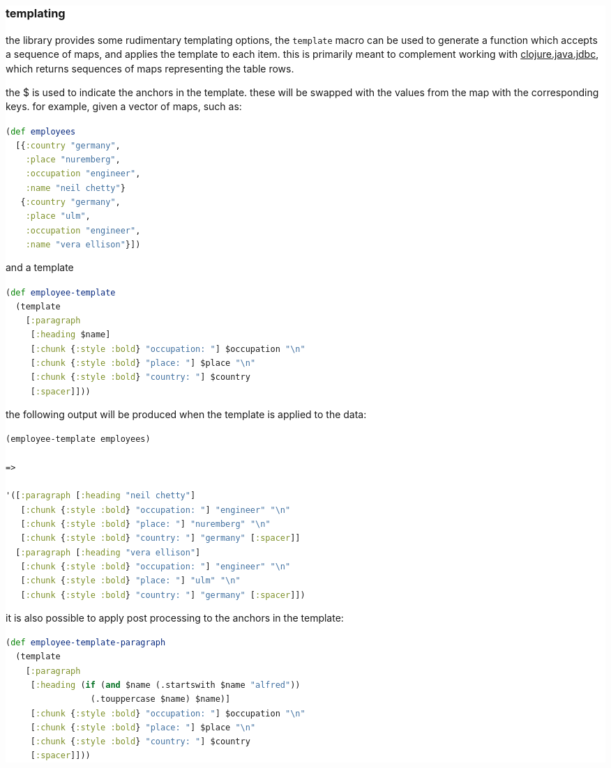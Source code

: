 ### templating

the library provides some rudimentary templating options, the `template` macro can be used to generate a function which accepts a sequence of maps,
and applies the template to each item. this is primarily meant to complement working with [clojure.java.jdbc](https://github.com/clojure/java.jdbc/),
which returns sequences of maps representing the table rows.

the $ is used to indicate the anchors in the template. these will be swapped with the values from the map with
the corresponding keys. for example, given a vector of maps, such as:

```clojure
(def employees
  [{:country "germany",
    :place "nuremberg",
    :occupation "engineer",
    :name "neil chetty"}
   {:country "germany",
    :place "ulm",
    :occupation "engineer",
    :name "vera ellison"}])
```
and a template
```clojure
(def employee-template
  (template
    [:paragraph
     [:heading $name]
     [:chunk {:style :bold} "occupation: "] $occupation "\n"
     [:chunk {:style :bold} "place: "] $place "\n"
     [:chunk {:style :bold} "country: "] $country
     [:spacer]]))
```
the following output will be produced when the template is applied to the data:
```clojure
(employee-template employees)

=>

'([:paragraph [:heading "neil chetty"]
   [:chunk {:style :bold} "occupation: "] "engineer" "\n"
   [:chunk {:style :bold} "place: "] "nuremberg" "\n"
   [:chunk {:style :bold} "country: "] "germany" [:spacer]]
  [:paragraph [:heading "vera ellison"]
   [:chunk {:style :bold} "occupation: "] "engineer" "\n"
   [:chunk {:style :bold} "place: "] "ulm" "\n"
   [:chunk {:style :bold} "country: "] "germany" [:spacer]])
```

it is also possible to apply post processing to the anchors in the template:
```clojure
(def employee-template-paragraph
  (template
    [:paragraph
     [:heading (if (and $name (.startswith $name "alfred"))
                 (.touppercase $name) $name)]
     [:chunk {:style :bold} "occupation: "] $occupation "\n"
     [:chunk {:style :bold} "place: "] $place "\n"
     [:chunk {:style :bold} "country: "] $country
     [:spacer]]))
```
